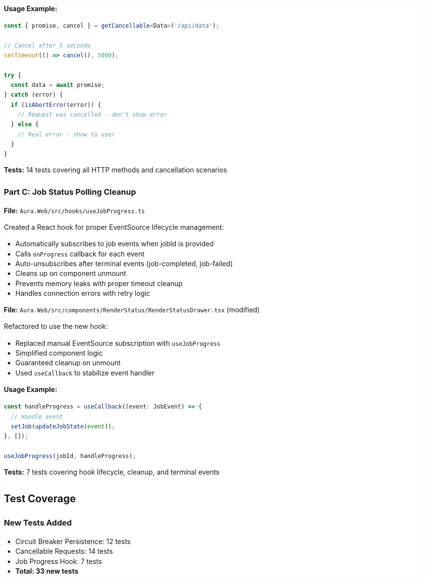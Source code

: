 **Usage Example:**
```typescript
const { promise, cancel } = getCancellable<Data>('/api/data');

// Cancel after 5 seconds
setTimeout(() => cancel(), 5000);

try {
  const data = await promise;
} catch (error) {
  if (isAbortError(error)) {
    // Request was cancelled - don't show error
  } else {
    // Real error - show to user
  }
}
```

**Tests:** 14 tests covering all HTTP methods and cancellation scenarios

### Part C: Job Status Polling Cleanup

**File:** `Aura.Web/src/hooks/useJobProgress.ts`

Created a React hook for proper EventSource lifecycle management:
- Automatically subscribes to job events when jobId is provided
- Calls `onProgress` callback for each event
- Auto-unsubscribes after terminal events (job-completed, job-failed)
- Cleans up on component unmount
- Prevents memory leaks with proper timeout cleanup
- Handles connection errors with retry logic

**File:** `Aura.Web/src/components/RenderStatus/RenderStatusDrawer.tsx` (modified)

Refactored to use the new hook:
- Replaced manual EventSource subscription with `useJobProgress`
- Simplified component logic
- Guaranteed cleanup on unmount
- Used `useCallback` to stabilize event handler

**Usage Example:**
```typescript
const handleProgress = useCallback((event: JobEvent) => {
  // Handle event
  setJob(updateJobState(event));
}, []);

useJobProgress(jobId, handleProgress);
```

**Tests:** 7 tests covering hook lifecycle, cleanup, and terminal events

## Test Coverage

### New Tests Added
- Circuit Breaker Persistence: 12 tests
- Cancellable Requests: 14 tests  
- Job Progress Hook: 7 tests
- **Total: 33 new tests**
